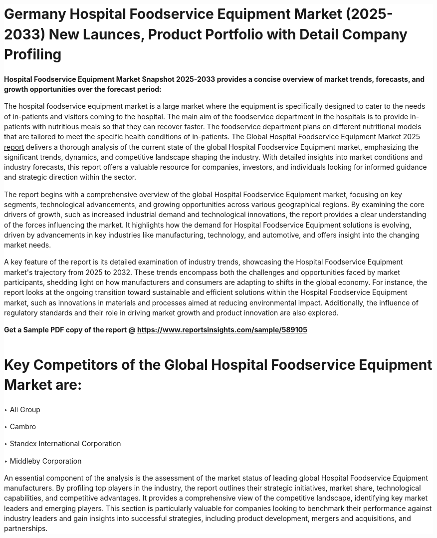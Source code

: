 # Germany Hospital Foodservice Equipment Market (2025-2033) New Launces, Product Portfolio with Detail Company Profiling

<strong>Hospital Foodservice Equipment Market Snapshot 2025-2033 provides a concise overview of market trends, forecasts, and growth opportunities over the forecast period:</strong>

The hospital foodservice equipment market is a large market where the equipment is specifically designed to cater to the needs of in-patients and visitors coming to the hospital. The main aim of the foodservice department in the hospitals is to provide in-patients with nutritious meals so that they can recover faster. The foodservice department plans on different nutritional models that are tailored to meet the specific health conditions of in-patients. The Global <a href=https://www.reportsinsights.com/sample/589105>Hospital Foodservice Equipment Market 2025 report</a> delivers a thorough analysis of the current state of the global Hospital Foodservice Equipment market, emphasizing the significant trends, dynamics, and competitive landscape shaping the industry. With detailed insights into market conditions and industry forecasts, this report offers a valuable resource for companies, investors, and individuals looking for informed guidance and strategic direction within the sector.

The report begins with a comprehensive overview of the global Hospital Foodservice Equipment market, focusing on key segments, technological advancements, and growing opportunities across various geographical regions. By examining the core drivers of growth, such as increased industrial demand and technological innovations, the report provides a clear understanding of the forces influencing the market. It highlights how the demand for Hospital Foodservice Equipment solutions is evolving, driven by advancements in key industries like manufacturing, technology, and automotive, and offers insight into the changing market needs.

A key feature of the report is its detailed examination of industry trends, showcasing the Hospital Foodservice Equipment market's trajectory from 2025 to 2032. These trends encompass both the challenges and opportunities faced by market participants, shedding light on how manufacturers and consumers are adapting to shifts in the global economy. For instance, the report looks at the ongoing transition toward sustainable and efficient solutions within the Hospital Foodservice Equipment market, such as innovations in materials and processes aimed at reducing environmental impact. Additionally, the influence of regulatory standards and their role in driving market growth and product innovation are also explored.

<strong>Get a Sample PDF copy of the report @ <a href=https://www.reportsinsights.com/sample/589105>https://www.reportsinsights.com/sample/589105</a></strong>

# <strong>Key Competitors of the Global Hospital Foodservice Equipment Market are:</strong>

‣ Ali Group

‣ Cambro

‣ Standex International Corporation

‣ Middleby Corporation

An essential component of the analysis is the assessment of the market status of leading global Hospital Foodservice Equipment manufacturers. By profiling top players in the industry, the report outlines their strategic initiatives, market share, technological capabilities, and competitive advantages. It provides a comprehensive view of the competitive landscape, identifying key market leaders and emerging players. This section is particularly valuable for companies looking to benchmark their performance against industry leaders and gain insights into successful strategies, including product development, mergers and acquisitions, and partnerships.
